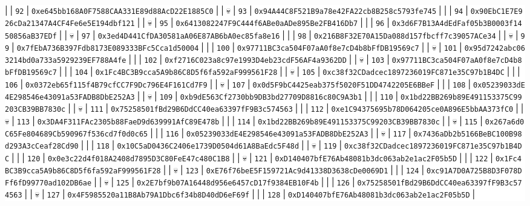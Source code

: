 |  | `92` | `0xe645bb168A0F7588CAA331E89d88AcD22E1885C0` |
| 💀 | `93` | `0x94A44C8F521B9a78e42FA22cb8B258c5793fe745` |
|  | `94` | `0x90EbC1E7E926cDa21347A4CF4Fe6e5E194dbf121` |
| 💀 | `95` | `0x6413082247F9C444f6ABe0aADe895Be2FB416Db7` |
|  | `96` | `0x3d6F7B13A4dEdFaf05b3B0003f1450856aB37EDf` |
| 💀 | `97` | `0x3ed4D441CfDA30581aA06E87AB6bA0ec85fa8e16` |
|  | `98` | `0x216B8F32E70A15Da088d157fbcff7c39057ACe34` |
| 💀 | `99` | `0x7fEbA736B397Fdb8173E089333BFc5Cca1d50004` |
|  | `100` | `0x97711BC3ca504F07aA0f8e7cD4b8bFfDB19569c7` |
| 💀 | `101` | `0x95d7242abc063214bd0a733a5929239EF788A4fe` |
|  | `102` | `0xf2716C023a8c97e1993D4eb23cdF56AF4a9362DD` |
| 💀 | `103` | `0x97711BC3ca504F07aA0f8e7cD4b8bFfDB19569c7` |
|  | `104` | `0x1Fc4BC3B9cca5A9b86C8D5f6fa592aF999561F28` |
| 💀 | `105` | `0xc38f32CDadcec1897236019FC871e35C97b1B4DC` |
|  | `106` | `0x0372eb65f115f4B79cfCC7F9Dc796E4F161Cd7F9` |
| 💀 | `107` | `0x0d5F9bC4425eab375f5020F51DD4742205E6BBeF` |
|  | `108` | `0x05239033dE4E298546e43091a53FADB8DbE252A3` |
| 💀 | `109` | `0xb9dE563Cf2730bb9DB3bd27709D8816c80C9A3b1` |
|  | `110` | `0x1bd22BB269b89E491153375C99203CB39BB7830c` |
| 💀 | `111` | `0x75258501fBd29B6DdCC40ea63397fF9B3c574563` |
|  | `112` | `0xe1C94375695b78D064205ce0A896E5bbAA373fC0` |
| 💀 | `113` | `0x3DA4F311FAc2305b88FaeD9d639991AfC89E478b` |
|  | `114` | `0x1bd22BB269b89E491153375C99203CB39BB7830c` |
| 💀 | `115` | `0x267a6d0C65Fe804689Cb590967f536cd7f0d0c65` |
|  | `116` | `0x05239033dE4E298546e43091a53FADB8DbE252A3` |
| 💀 | `117` | `0x7436aDb2b5166BeBC100B98d293A3cCeaf28Cd90` |
|  | `118` | `0x10C5aD0436C2406e1739D0504d61A8BaEdc5F48d` |
| 💀 | `119` | `0xc38f32CDadcec1897236019FC871e35C97b1B4DC` |
|  | `120` | `0x0e3c22d4f018A2408d7895D3C80FeE47c480C1B8` |
| 💀 | `121` | `0xD140407bfE76Ab48081b3dc063ab2e1ac2F05b5D` |
|  | `122` | `0x1Fc4BC3B9cca5A9b86C8D5f6fa592aF999561F28` |
| 💀 | `123` | `0xE76f76beE5F159721Ac9d41338D3638cDe0069D1` |
|  | `124` | `0xc91A7D0A725B8D3F078DFf6fD99770ad102DB6ae` |
| 💀 | `125` | `0x2E7bf9b07A16448d956e6457cD17f9384EB10F4b` |
|  | `126` | `0x75258501fBd29B6DdCC40ea63397fF9B3c574563` |
| 💀 | `127` | `0x4F5985520a11B8Ab79A1Dbc6f34b8D40dD6eF69f` |
|  | `128` | `0xD140407bfE76Ab48081b3dc063ab2e1ac2F05b5D` |